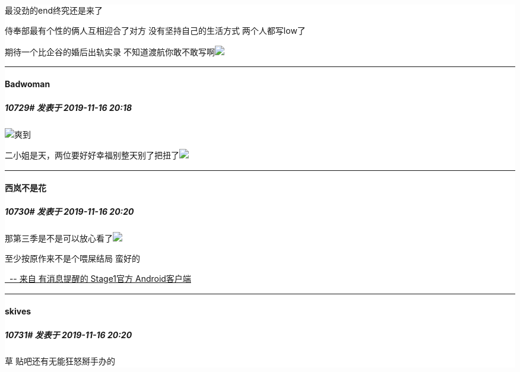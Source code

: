 


最没劲的end终究还是来了

侍奉部最有个性的俩人互相迎合了对方 没有坚持自己的生活方式 两个人都写low了

期待一个比企谷的婚后出轨实录 不知道渡航你敢不敢写啊<img src="https://static.saraba1st.com/image/smiley/face2017/067.png" referrerpolicy="no-referrer">







*****

####  Badwoman  
##### 10729#       发表于 2019-11-16 20:18



<img src="https://static.saraba1st.com/image/smiley/face2017/066.png" referrerpolicy="no-referrer">爽到

二小姐是天，两位要好好幸福别整天别了把扭了<img src="https://static.saraba1st.com/image/smiley/face2017/066.png" referrerpolicy="no-referrer">







*****

####  西岚不是花  
##### 10730#       发表于 2019-11-16 20:20




那第三季是不是可以放心看了<img src="https://static.saraba1st.com/image/smiley/face2017/053.png" referrerpolicy="no-referrer">

至少按原作来不是个喂屎结局 蛮好的

[  -- 来自 有消息提醒的 Stage1官方 Android客户端](https://www.coolapk.com/apk/140634)







*****

####  skives  
##### 10731#       发表于 2019-11-16 20:20




草 贴吧还有无能狂怒掰手办的






